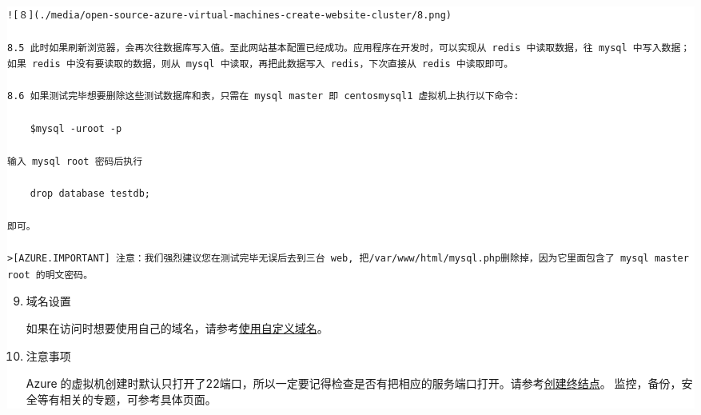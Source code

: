 	![８](./media/open-source-azure-virtual-machines-create-website-cluster/8.png)

	8.5 此时如果刷新浏览器，会再次往数据库写入值。至此网站基本配置已经成功。应用程序在开发时，可以实现从 redis 中读取数据，往 mysql 中写入数据；如果 redis 中没有要读取的数据，则从 mysql 中读取，再把此数据写入 redis，下次直接从 redis 中读取即可。

	8.6 如果测试完毕想要删除这些测试数据库和表，只需在 mysql master 即 centosmysql1 虚拟机上执行以下命令:
		
		$mysql -uroot -p

	输入 mysql root 密码后执行
		
		drop database testdb;
	
	即可。

	>[AZURE.IMPORTANT] 注意：我们强烈建议您在测试完毕无误后去到三台 web, 把/var/www/html/mysql.php删除掉，因为它里面包含了 mysql master root 的明文密码。

9. 域名设置

	如果在访问时想要使用自己的域名，请参考[使用自定义域名](/documentation/articles/cloud-services-custom-domain-name/)。


10. 注意事项

	Azure 的虚拟机创建时默认只打开了22端口，所以一定要记得检查是否有把相应的服务端口打开。请参考[创建终结点](/documentation/articles/virtual-machines-set-up-endpoints/)。
	监控，备份，安全等有相关的专题，可参考具体页面。



